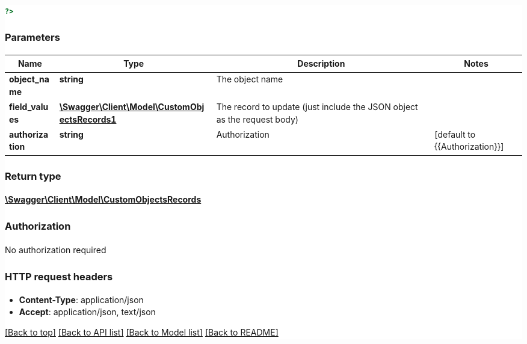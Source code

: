 ```php
?>
```

### Parameters

Name | Type | Description  | Notes
------------- | ------------- | ------------- | -------------
 **object_name** | **string**| The object name |
 **field_values** | [**\Swagger\Client\Model\CustomObjectsRecords1**](../Model/CustomObjectsRecords1.md)| The record to update (just include the JSON object as the request body) |
 **authorization** | **string**| Authorization | [default to {{Authorization}}]

### Return type

[**\Swagger\Client\Model\CustomObjectsRecords**](../Model/CustomObjectsRecords.md)

### Authorization

No authorization required

### HTTP request headers

 - **Content-Type**: application/json
 - **Accept**: application/json, text/json

[[Back to top]](#) [[Back to API list]](../../README.md#documentation-for-api-endpoints) [[Back to Model list]](../../README.md#documentation-for-models) [[Back to README]](../../README.md)

